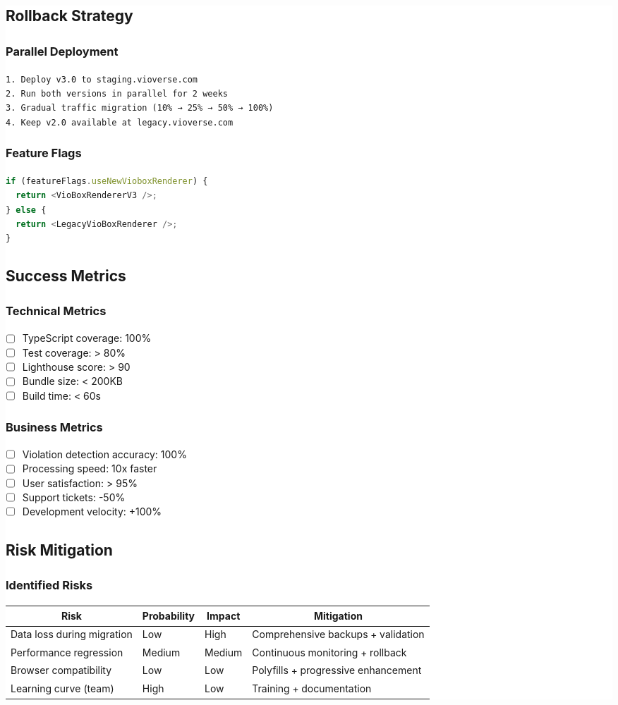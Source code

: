 ## Rollback Strategy

### Parallel Deployment
```
1. Deploy v3.0 to staging.vioverse.com
2. Run both versions in parallel for 2 weeks
3. Gradual traffic migration (10% → 25% → 50% → 100%)
4. Keep v2.0 available at legacy.vioverse.com
```

### Feature Flags
```typescript
if (featureFlags.useNewVioboxRenderer) {
  return <VioBoxRendererV3 />;
} else {
  return <LegacyVioBoxRenderer />;
}
```

## Success Metrics

### Technical Metrics
- [ ] TypeScript coverage: 100%
- [ ] Test coverage: > 80%
- [ ] Lighthouse score: > 90
- [ ] Bundle size: < 200KB
- [ ] Build time: < 60s

### Business Metrics
- [ ] Violation detection accuracy: 100%
- [ ] Processing speed: 10x faster
- [ ] User satisfaction: > 95%
- [ ] Support tickets: -50%
- [ ] Development velocity: +100%

## Risk Mitigation

### Identified Risks

| Risk | Probability | Impact | Mitigation |
|------|------------|--------|------------|
| Data loss during migration | Low | High | Comprehensive backups + validation |
| Performance regression | Medium | Medium | Continuous monitoring + rollback |
| Browser compatibility | Low | Low | Polyfills + progressive enhancement |
| Learning curve (team) | High | Low | Training + documentation |
